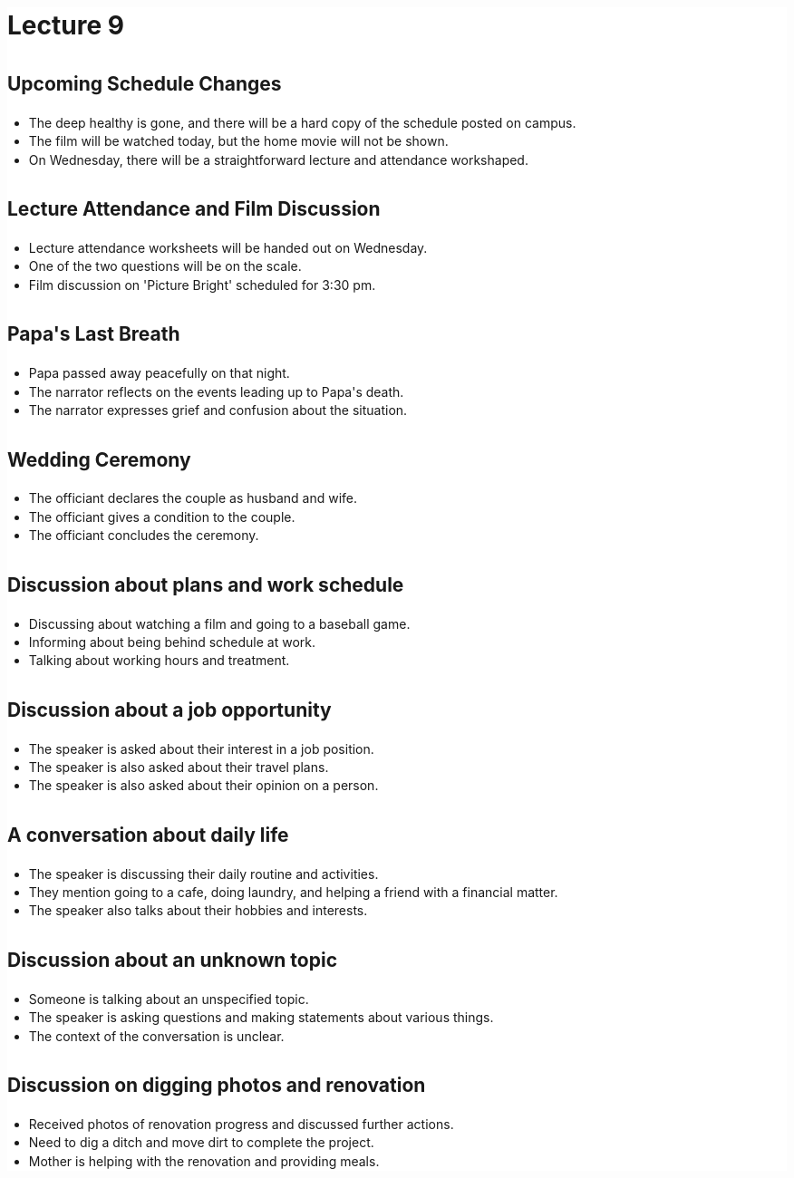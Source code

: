 # Lecture 9

## Upcoming Schedule Changes
- The deep healthy is gone, and there will be a hard copy of the schedule posted on campus.
- The film will be watched today, but the home movie will not be shown.
- On Wednesday, there will be a straightforward lecture and attendance workshaped.

## Lecture Attendance and Film Discussion
- Lecture attendance worksheets will be handed out on Wednesday.
- One of the two questions will be on the scale.
- Film discussion on 'Picture Bright' scheduled for 3:30 pm.

## Papa's Last Breath
- Papa passed away peacefully on that night.
- The narrator reflects on the events leading up to Papa's death.
- The narrator expresses grief and confusion about the situation.

## Wedding Ceremony
- The officiant declares the couple as husband and wife.
- The officiant gives a condition to the couple.
- The officiant concludes the ceremony.

## Discussion about plans and work schedule
- Discussing about watching a film and going to a baseball game.
- Informing about being behind schedule at work.
- Talking about working hours and treatment.

## Discussion about a job opportunity
- The speaker is asked about their interest in a job position.
- The speaker is also asked about their travel plans.
- The speaker is also asked about their opinion on a person.

## A conversation about daily life
- The speaker is discussing their daily routine and activities.
- They mention going to a cafe, doing laundry, and helping a friend with a financial matter.
- The speaker also talks about their hobbies and interests.

## Discussion about an unknown topic
- Someone is talking about an unspecified topic.
- The speaker is asking questions and making statements about various things.
- The context of the conversation is unclear.

## Discussion on digging photos and renovation
- Received photos of renovation progress and discussed further actions.
- Need to dig a ditch and move dirt to complete the project.
- Mother is helping with the renovation and providing meals.
